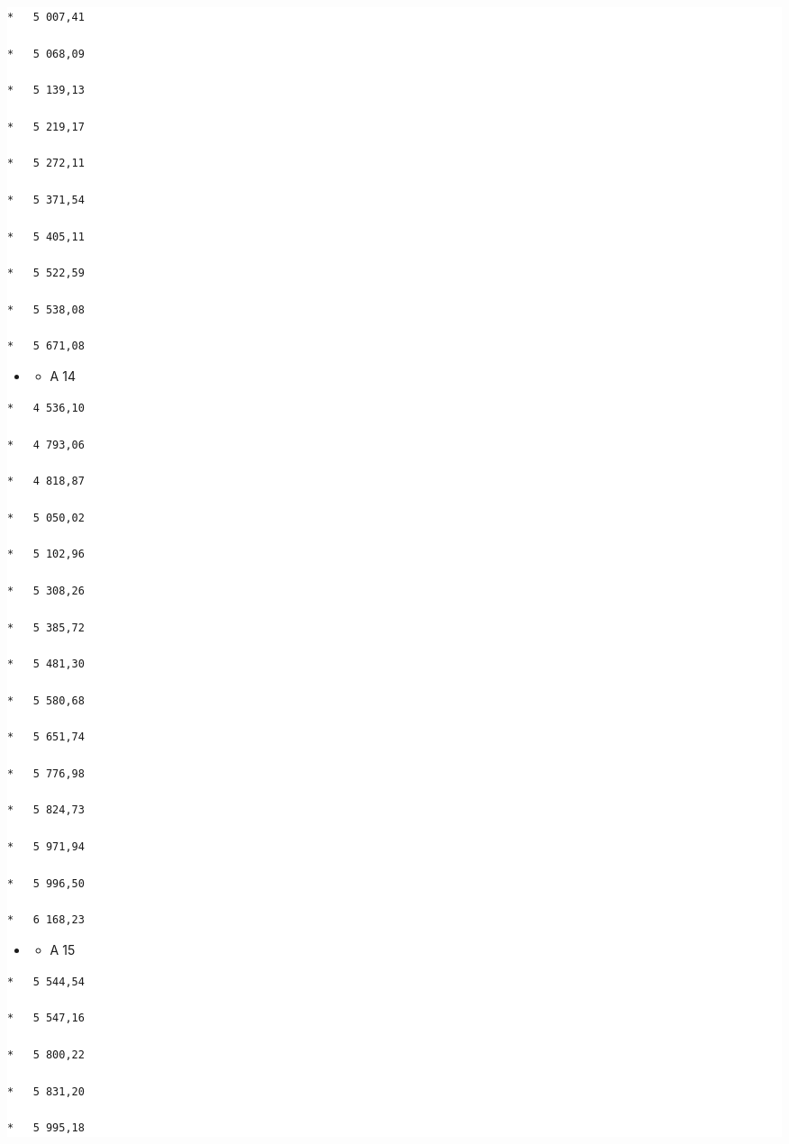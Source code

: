     *   5 007,41

    *   5 068,09

    *   5 139,13

    *   5 219,17

    *   5 272,11

    *   5 371,54

    *   5 405,11

    *   5 522,59

    *   5 538,08

    *   5 671,08


*    *   A 14

    *   4 536,10

    *   4 793,06

    *   4 818,87

    *   5 050,02

    *   5 102,96

    *   5 308,26

    *   5 385,72

    *   5 481,30

    *   5 580,68

    *   5 651,74

    *   5 776,98

    *   5 824,73

    *   5 971,94

    *   5 996,50

    *   6 168,23


*    *   A 15

    *   5 544,54

    *   5 547,16

    *   5 800,22

    *   5 831,20

    *   5 995,18
